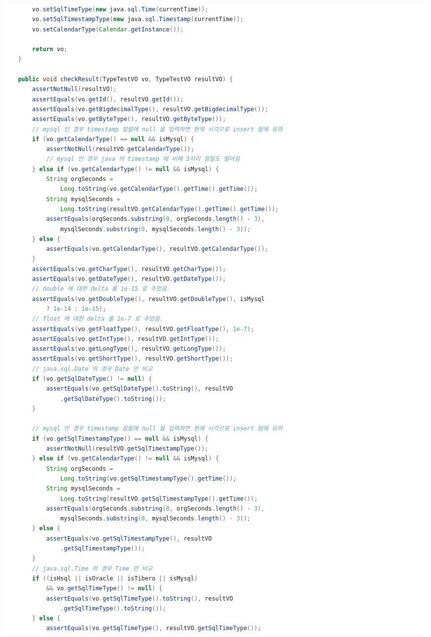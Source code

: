 ```java
        vo.setSqlTimeType(new java.sql.Time(currentTime));
        vo.setSqlTimestampType(new java.sql.Timestamp(currentTime));
        vo.setCalendarType(Calendar.getInstance());
 
        return vo;
    }
 
    public void checkResult(TypeTestVO vo, TypeTestVO resultVO) {
        assertNotNull(resultVO);
        assertEquals(vo.getId(), resultVO.getId());
        assertEquals(vo.getBigdecimalType(), resultVO.getBigdecimalType());
        assertEquals(vo.getByteType(), resultVO.getByteType());
        // mysql 인 경우 timestamp 칼럼에 null 을 입력하면 현재 시각으로 insert 됨에 유의
        if (vo.getCalendarType() == null && isMysql) {
            assertNotNull(resultVO.getCalendarType());
            // mysql 인 경우 java 의 timestamp 에 비해 3자리 정밀도 떨어짐
        } else if (vo.getCalendarType() != null && isMysql) {
            String orgSeconds =
                Long.toString(vo.getCalendarType().getTime().getTime());
            String mysqlSeconds =
                Long.toString(resultVO.getCalendarType().getTime().getTime());
            assertEquals(orgSeconds.substring(0, orgSeconds.length() - 3),
                mysqlSeconds.substring(0, mysqlSeconds.length() - 3));
        } else {
            assertEquals(vo.getCalendarType(), resultVO.getCalendarType());
        }
        assertEquals(vo.getCharType(), resultVO.getCharType());
        assertEquals(vo.getDateType(), resultVO.getDateType());
        // double 에 대한 delta 를 1e-15 로 주었음.
        assertEquals(vo.getDoubleType(), resultVO.getDoubleType(), isMysql
            ? 1e-14 : 1e-15);
        // float 에 대한 delta 를 1e-7 로 주었음.
        assertEquals(vo.getFloatType(), resultVO.getFloatType(), 1e-7);
        assertEquals(vo.getIntType(), resultVO.getIntType());
        assertEquals(vo.getLongType(), resultVO.getLongType());
        assertEquals(vo.getShortType(), resultVO.getShortType());
        // java.sql.Date 의 경우 Date 만 비교
        if (vo.getSqlDateType() != null) {
            assertEquals(vo.getSqlDateType().toString(), resultVO
                .getSqlDateType().toString());
        }
 
        // mysql 인 경우 timestamp 칼럼에 null 을 입력하면 현재 시각으로 insert 됨에 유의
        if (vo.getSqlTimestampType() == null && isMysql) {
            assertNotNull(resultVO.getSqlTimestampType());
        } else if (vo.getCalendarType() != null && isMysql) {
            String orgSeconds =
                Long.toString(vo.getSqlTimestampType().getTime());
            String mysqlSeconds =
                Long.toString(resultVO.getSqlTimestampType().getTime());
            assertEquals(orgSeconds.substring(0, orgSeconds.length() - 3),
                mysqlSeconds.substring(0, mysqlSeconds.length() - 3));
        } else {
            assertEquals(vo.getSqlTimestampType(), resultVO
                .getSqlTimestampType());
        }
        // java.sql.Time 의 경우 Time 만 비교
        if ((isHsql || isOracle || isTibero || isMysql)
            && vo.getSqlTimeType() != null) {
            assertEquals(vo.getSqlTimeType().toString(), resultVO
                .getSqlTimeType().toString());
        } else {
            assertEquals(vo.getSqlTimeType(), resultVO.getSqlTimeType());
```